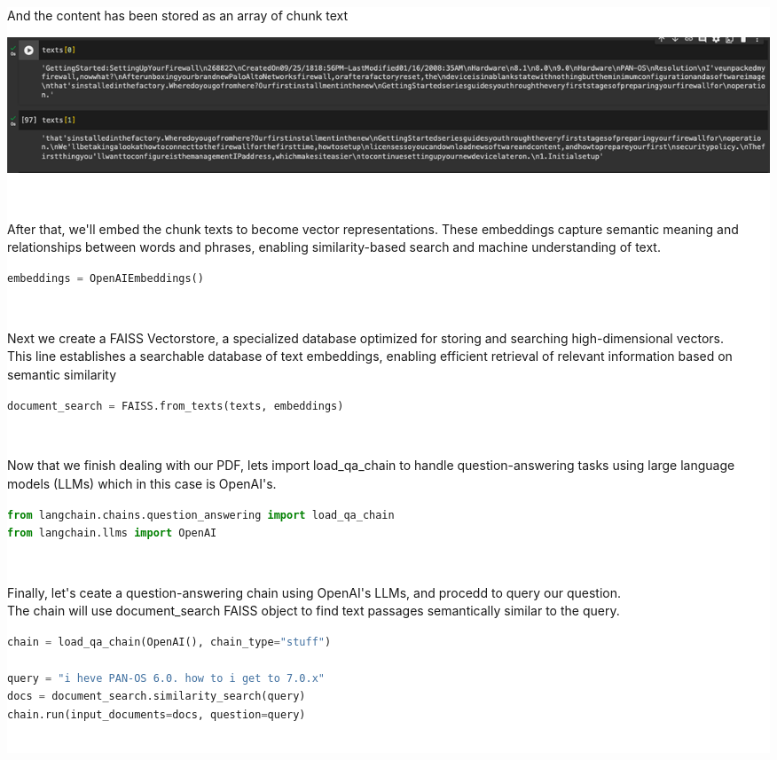 And the content has been stored as an array of chunk text

![x](/static/2024-01-07-langchain/01a.png)

<br>

After that, we'll embed the chunk texts to become vector representations. These embeddings capture semantic meaning and relationships between words and phrases, enabling similarity-based search and machine understanding of text.

```python
embeddings = OpenAIEmbeddings()
```

<br>

Next we create a FAISS Vectorstore, a specialized database optimized for storing and searching high-dimensional vectors. <br>
This line establishes a searchable database of text embeddings, enabling efficient retrieval of relevant information based on semantic similarity

```python
document_search = FAISS.from_texts(texts, embeddings)
```

<br>

Now that we finish dealing with our PDF, lets import load_qa_chain to handle question-answering tasks using large language models (LLMs) which in this case is OpenAI's.

```python
from langchain.chains.question_answering import load_qa_chain
from langchain.llms import OpenAI
```

<br>

Finally, let's ceate a question-answering chain using OpenAI's LLMs, and procedd to query our question. <br>
The chain will use document_search FAISS object to find text passages semantically similar to the query.

```python
chain = load_qa_chain(OpenAI(), chain_type="stuff")

query = "i heve PAN-OS 6.0. how to i get to 7.0.x"
docs = document_search.similarity_search(query)
chain.run(input_documents=docs, question=query)
```

<br>
